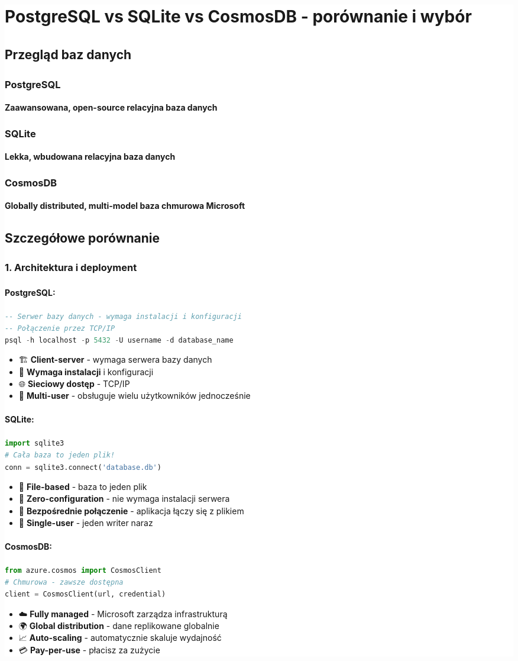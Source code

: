 # PostgreSQL vs SQLite vs CosmosDB - porównanie i wybór

## Przegląd baz danych

### PostgreSQL
**Zaawansowana, open-source relacyjna baza danych**

### SQLite  
**Lekka, wbudowana relacyjna baza danych**

### CosmosDB
**Globally distributed, multi-model baza chmurowa Microsoft**

## Szczegółowe porównanie

### 1. **Architektura i deployment**

#### PostgreSQL:
```sql
-- Serwer bazy danych - wymaga instalacji i konfiguracji
-- Połączenie przez TCP/IP
psql -h localhost -p 5432 -U username -d database_name
```
- 🏗️ **Client-server** - wymaga serwera bazy danych
- 🔧 **Wymaga instalacji** i konfiguracji
- 🌐 **Sieciowy dostęp** - TCP/IP
- 👥 **Multi-user** - obsługuje wielu użytkowników jednocześnie

#### SQLite:
```python
import sqlite3
# Cała baza to jeden plik!
conn = sqlite3.connect('database.db')
```
- 📁 **File-based** - baza to jeden plik
- 🚫 **Zero-configuration** - nie wymaga instalacji serwera
- 🔗 **Bezpośrednie połączenie** - aplikacja łączy się z plikiem
- 👤 **Single-user** - jeden writer naraz

#### CosmosDB:
```python
from azure.cosmos import CosmosClient
# Chmurowa - zawsze dostępna
client = CosmosClient(url, credential)
```
- ☁️ **Fully managed** - Microsoft zarządza infrastrukturą
- 🌍 **Global distribution** - dane replikowane globalnie
- 📈 **Auto-scaling** - automatycznie skaluje wydajność
- 💳 **Pay-per-use** - płacisz za zużycie
